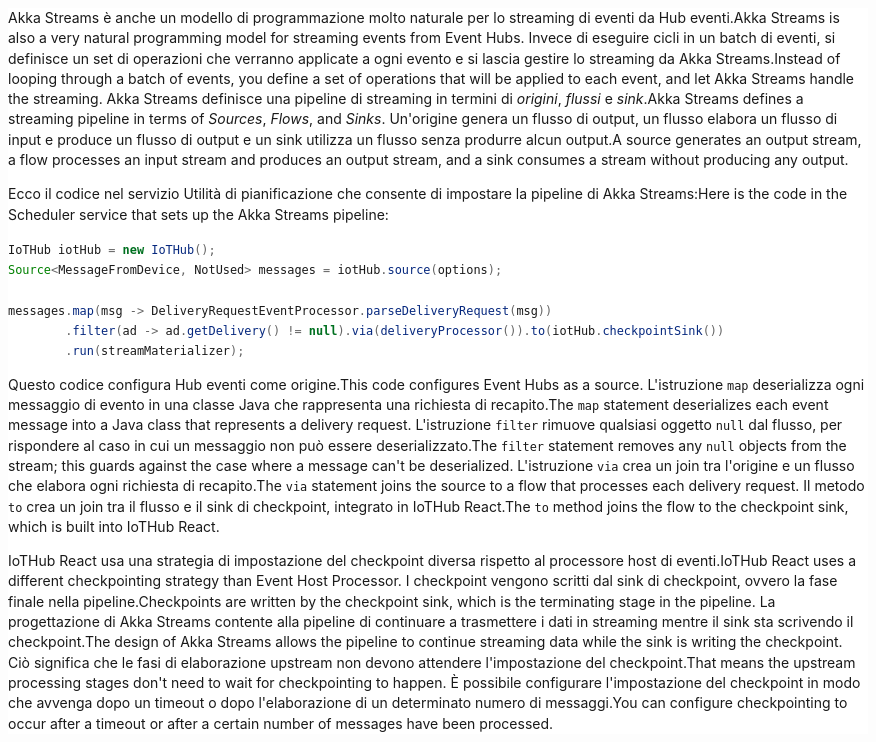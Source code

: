 <span data-ttu-id="d9cd3-211">Akka Streams è anche un modello di programmazione molto naturale per lo streaming di eventi da Hub eventi.</span><span class="sxs-lookup"><span data-stu-id="d9cd3-211">Akka Streams is also a very natural programming model for streaming events from Event Hubs.</span></span> <span data-ttu-id="d9cd3-212">Invece di eseguire cicli in un batch di eventi, si definisce un set di operazioni che verranno applicate a ogni evento e si lascia gestire lo streaming da Akka Streams.</span><span class="sxs-lookup"><span data-stu-id="d9cd3-212">Instead of looping through a batch of events, you define a set of operations that will be applied to each event, and let Akka Streams handle the streaming.</span></span> <span data-ttu-id="d9cd3-213">Akka Streams definisce una pipeline di streaming in termini di *origini*, *flussi* e *sink*.</span><span class="sxs-lookup"><span data-stu-id="d9cd3-213">Akka Streams defines a streaming pipeline in terms of *Sources*, *Flows*, and *Sinks*.</span></span> <span data-ttu-id="d9cd3-214">Un'origine genera un flusso di output, un flusso elabora un flusso di input e produce un flusso di output e un sink utilizza un flusso senza produrre alcun output.</span><span class="sxs-lookup"><span data-stu-id="d9cd3-214">A source generates an output stream, a flow processes an input stream and produces an output stream, and a sink consumes a stream without producing any output.</span></span>

<span data-ttu-id="d9cd3-215">Ecco il codice nel servizio Utilità di pianificazione che consente di impostare la pipeline di Akka Streams:</span><span class="sxs-lookup"><span data-stu-id="d9cd3-215">Here is the code in the Scheduler service that sets up the Akka Streams pipeline:</span></span>

```java
IoTHub iotHub = new IoTHub();
Source<MessageFromDevice, NotUsed> messages = iotHub.source(options);

messages.map(msg -> DeliveryRequestEventProcessor.parseDeliveryRequest(msg))
        .filter(ad -> ad.getDelivery() != null).via(deliveryProcessor()).to(iotHub.checkpointSink())
        .run(streamMaterializer);
```

<span data-ttu-id="d9cd3-216">Questo codice configura Hub eventi come origine.</span><span class="sxs-lookup"><span data-stu-id="d9cd3-216">This code configures Event Hubs as a source.</span></span> <span data-ttu-id="d9cd3-217">L'istruzione `map` deserializza ogni messaggio di evento in una classe Java che rappresenta una richiesta di recapito.</span><span class="sxs-lookup"><span data-stu-id="d9cd3-217">The `map` statement deserializes each event message into a Java class that represents a delivery request.</span></span> <span data-ttu-id="d9cd3-218">L'istruzione `filter` rimuove qualsiasi oggetto `null` dal flusso, per rispondere al caso in cui un messaggio non può essere deserializzato.</span><span class="sxs-lookup"><span data-stu-id="d9cd3-218">The `filter` statement removes any `null` objects from the stream; this guards against the case where a message can't be deserialized.</span></span> <span data-ttu-id="d9cd3-219">L'istruzione `via` crea un join tra l'origine e un flusso che elabora ogni richiesta di recapito.</span><span class="sxs-lookup"><span data-stu-id="d9cd3-219">The `via` statement joins the source to a flow that processes each delivery request.</span></span> <span data-ttu-id="d9cd3-220">Il metodo `to` crea un join tra il flusso e il sink di checkpoint, integrato in IoTHub React.</span><span class="sxs-lookup"><span data-stu-id="d9cd3-220">The `to` method joins the flow to the checkpoint sink, which is built into IoTHub React.</span></span>

<span data-ttu-id="d9cd3-221">IoTHub React usa una strategia di impostazione del checkpoint diversa rispetto al processore host di eventi.</span><span class="sxs-lookup"><span data-stu-id="d9cd3-221">IoTHub React uses a different checkpointing strategy than Event Host Processor.</span></span> <span data-ttu-id="d9cd3-222">I checkpoint vengono scritti dal sink di checkpoint, ovvero la fase finale nella pipeline.</span><span class="sxs-lookup"><span data-stu-id="d9cd3-222">Checkpoints are written by the checkpoint sink, which is the terminating stage in the pipeline.</span></span> <span data-ttu-id="d9cd3-223">La progettazione di Akka Streams contente alla pipeline di continuare a trasmettere i dati in streaming mentre il sink sta scrivendo il checkpoint.</span><span class="sxs-lookup"><span data-stu-id="d9cd3-223">The design of Akka Streams allows the pipeline to continue streaming data while the sink is writing the checkpoint.</span></span> <span data-ttu-id="d9cd3-224">Ciò significa che le fasi di elaborazione upstream non devono attendere l'impostazione del checkpoint.</span><span class="sxs-lookup"><span data-stu-id="d9cd3-224">That means the upstream processing stages don't need to wait for checkpointing to happen.</span></span> <span data-ttu-id="d9cd3-225">È possibile configurare l'impostazione del checkpoint in modo che avvenga dopo un timeout o dopo l'elaborazione di un determinato numero di messaggi.</span><span class="sxs-lookup"><span data-stu-id="d9cd3-225">You can configure checkpointing to occur after a timeout or after a certain number of messages have been processed.</span></span>
